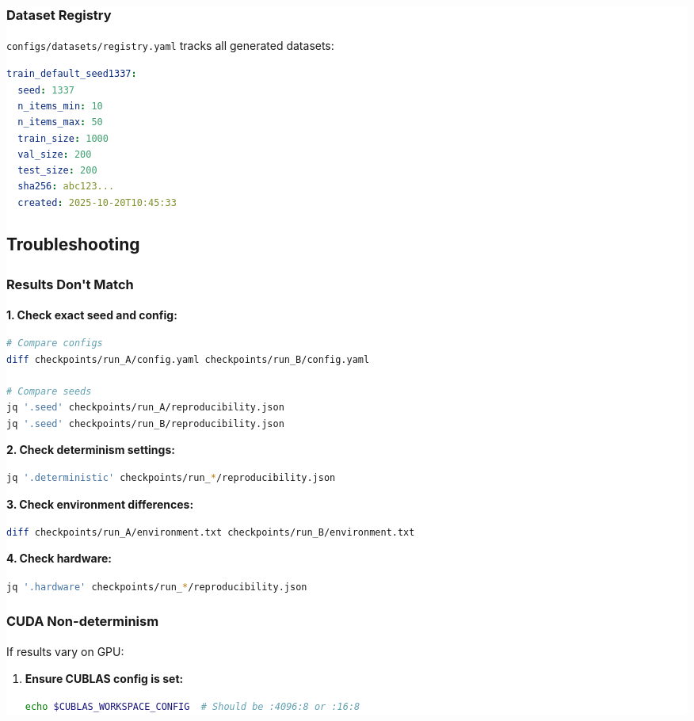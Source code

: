 ### Dataset Registry

`configs/datasets/registry.yaml` tracks all generated datasets:

```yaml
train_default_seed1337:
  seed: 1337
  n_items_min: 10
  n_items_max: 50
  train_size: 1000
  val_size: 200
  test_size: 200
  sha256: abc123...
  created: 2025-10-20T10:45:33
```

## Troubleshooting

### Results Don't Match

**1. Check exact seed and config:**

```bash
# Compare configs
diff checkpoints/run_A/config.yaml checkpoints/run_B/config.yaml

# Compare seeds
jq '.seed' checkpoints/run_A/reproducibility.json
jq '.seed' checkpoints/run_B/reproducibility.json
```

**2. Check determinism settings:**

```bash
jq '.deterministic' checkpoints/run_*/reproducibility.json
```

**3. Check environment differences:**

```bash
diff checkpoints/run_A/environment.txt checkpoints/run_B/environment.txt
```

**4. Check hardware:**

```bash
jq '.hardware' checkpoints/run_*/reproducibility.json
```

### CUDA Non-determinism

If results vary on GPU:

1. **Ensure CUBLAS config is set:**
   ```bash
   echo $CUBLAS_WORKSPACE_CONFIG  # Should be :4096:8 or :16:8
   ```
